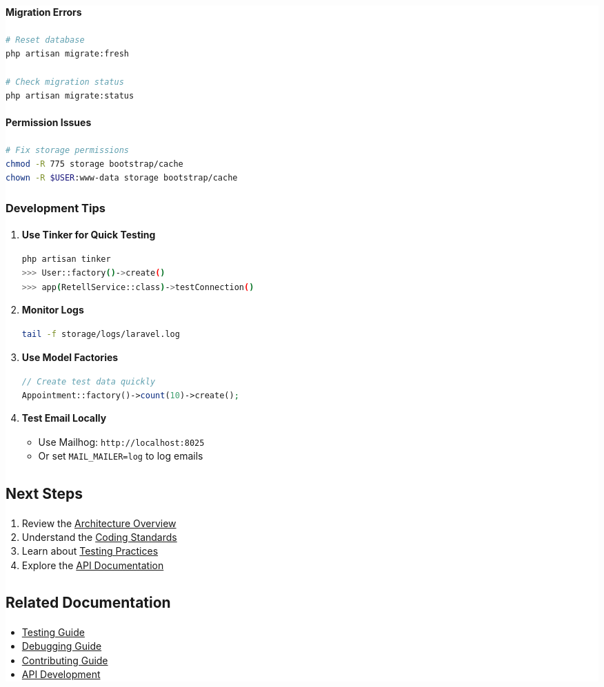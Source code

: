 #### Migration Errors
```bash
# Reset database
php artisan migrate:fresh

# Check migration status
php artisan migrate:status
```

#### Permission Issues
```bash
# Fix storage permissions
chmod -R 775 storage bootstrap/cache
chown -R $USER:www-data storage bootstrap/cache
```

### Development Tips

1. **Use Tinker for Quick Testing**
   ```bash
   php artisan tinker
   >>> User::factory()->create()
   >>> app(RetellService::class)->testConnection()
   ```

2. **Monitor Logs**
   ```bash
   tail -f storage/logs/laravel.log
   ```

3. **Use Model Factories**
   ```php
   // Create test data quickly
   Appointment::factory()->count(10)->create();
   ```

4. **Test Email Locally**
   - Use Mailhog: `http://localhost:8025`
   - Or set `MAIL_MAILER=log` to log emails

## Next Steps

1. Review the [Architecture Overview](../architecture/overview.md)
2. Understand the [Coding Standards](standards.md)
3. Learn about [Testing Practices](testing.md)
4. Explore the [API Documentation](../api/reference.md)

## Related Documentation

- [Testing Guide](testing.md)
- [Debugging Guide](debugging.md)
- [Contributing Guide](contributing.md)
- [API Development](../api/development.md)